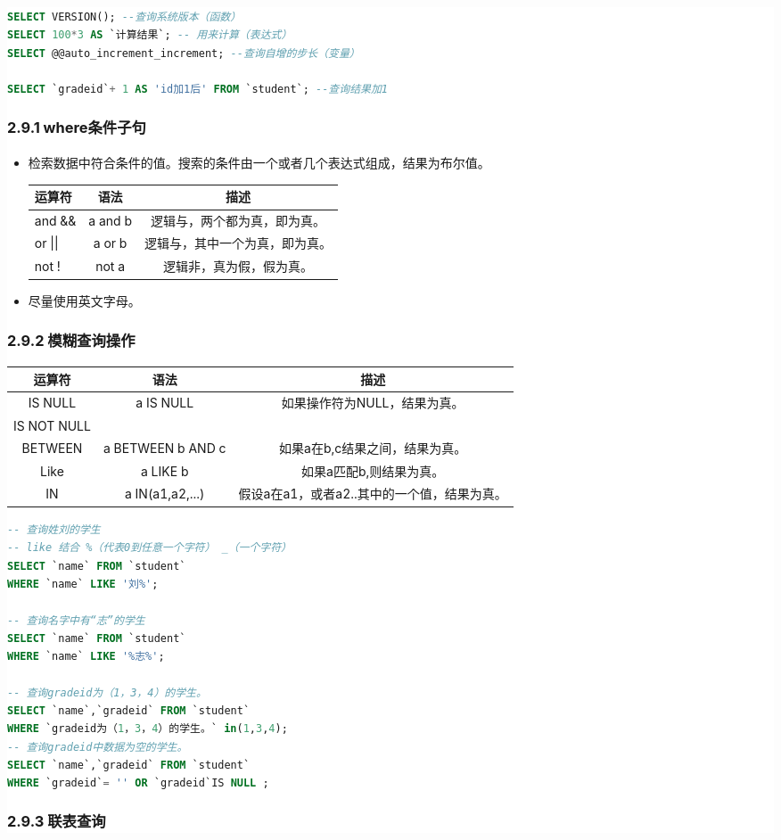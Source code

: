 ```sql
SELECT VERSION(); --查询系统版本（函数）
SELECT 100*3 AS `计算结果`; -- 用来计算（表达式）
SELECT @@auto_increment_increment; --查询自增的步长（变量）

SELECT `gradeid`+ 1 AS 'id加1后' FROM `student`; --查询结果加1
```

### 2.9.1 where条件子句

+ 检索数据中符合条件的值。搜索的条件由一个或者几个表达式组成，结果为布尔值。

  | 运算符  |  语法   |              描述              |
  | :------ | :-----: | :----------------------------: |
  | and &&  | a and b |  逻辑与，两个都为真，即为真。  |
  | or \|\| | a or b  | 逻辑与，其中一个为真，即为真。 |
  | not !   |  not a  |    逻辑非，真为假，假为真。    |

+ 尽量使用英文字母。

### 2.9.2 模糊查询操作

|    运算符    |       语法        |                    描述                     |
| :----------: | :---------------: | :-----------------------------------------: |
|   IS NULL    |     a IS NULL     |        如果操作符为NULL，结果为真。         |
| IS  NOT NULL |                   |                                             |
|   BETWEEN    | a BETWEEN b AND c |       如果a在b,c结果之间，结果为真。        |
|     Like     |     a LIKE b      |           如果a匹配b,则结果为真。           |
|      IN      |  a IN(a1,a2,...)  | 假设a在a1，或者a2..其中的一个值，结果为真。 |

```sql
-- 查询姓刘的学生
-- like 结合 %（代表0到任意一个字符） _（一个字符）
SELECT `name` FROM `student`
WHERE `name` LIKE '刘%';

-- 查询名字中有“志”的学生
SELECT `name` FROM `student`
WHERE `name` LIKE '%志%';

-- 查询gradeid为（1，3，4）的学生。
SELECT `name`,`gradeid` FROM `student`
WHERE `gradeid为（1，3，4）的学生。` in(1,3,4);
-- 查询gradeid中数据为空的学生。
SELECT `name`,`gradeid` FROM `student`
WHERE `gradeid`= '' OR `gradeid`IS NULL ;
```

### 2.9.3 联表查询
